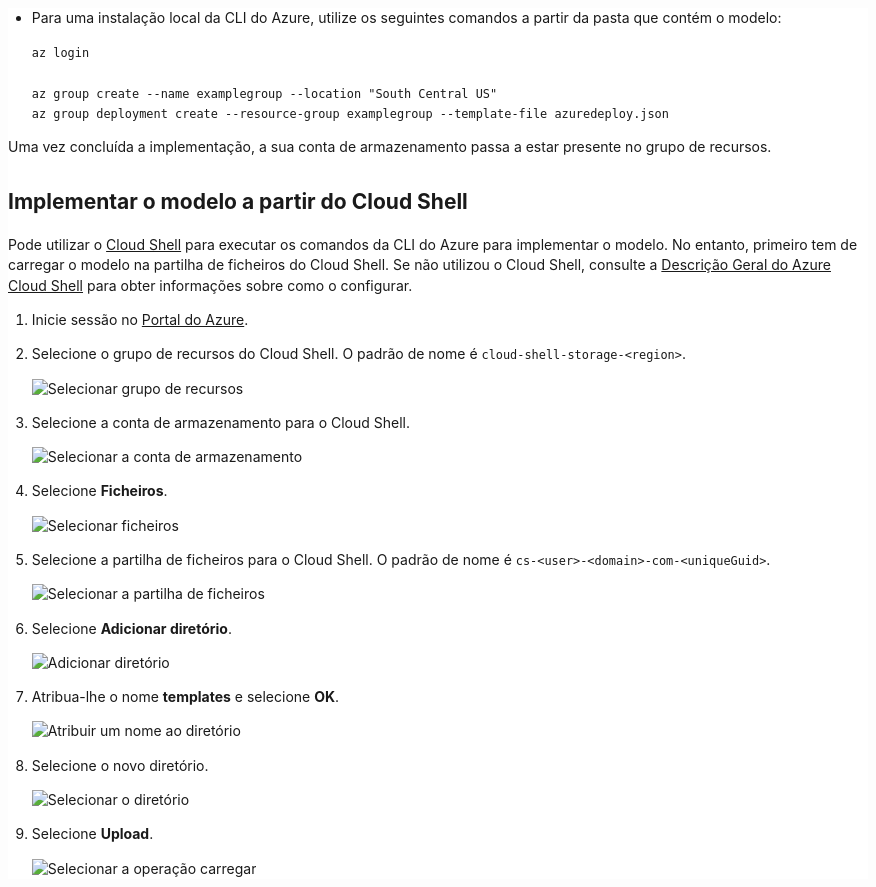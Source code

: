 * Para uma instalação local da CLI do Azure, utilize os seguintes comandos a partir da pasta que contém o modelo:

   ```azurecli
   az login

   az group create --name examplegroup --location "South Central US"
   az group deployment create --resource-group examplegroup --template-file azuredeploy.json
   ```

Uma vez concluída a implementação, a sua conta de armazenamento passa a estar presente no grupo de recursos.

## <a name="deploy-template-from-cloud-shell"></a>Implementar o modelo a partir do Cloud Shell

Pode utilizar o [Cloud Shell](../cloud-shell/overview.md) para executar os comandos da CLI do Azure para implementar o modelo. No entanto, primeiro tem de carregar o modelo na partilha de ficheiros do Cloud Shell. Se não utilizou o Cloud Shell, consulte a [Descrição Geral do Azure Cloud Shell](../cloud-shell/overview.md) para obter informações sobre como o configurar.

1. Inicie sessão no [Portal do Azure](https://portal.azure.com).   

2. Selecione o grupo de recursos do Cloud Shell. O padrão de nome é `cloud-shell-storage-<region>`.

   ![Selecionar grupo de recursos](./media/resource-manager-create-first-template/select-cs-resource-group.png)

3. Selecione a conta de armazenamento para o Cloud Shell.

   ![Selecionar a conta de armazenamento](./media/resource-manager-create-first-template/select-storage.png)

4. Selecione **Ficheiros**.

   ![Selecionar ficheiros](./media/resource-manager-create-first-template/select-files.png)

5. Selecione a partilha de ficheiros para o Cloud Shell. O padrão de nome é `cs-<user>-<domain>-com-<uniqueGuid>`.

   ![Selecionar a partilha de ficheiros](./media/resource-manager-create-first-template/select-file-share.png)

6. Selecione **Adicionar diretório**.

   ![Adicionar diretório](./media/resource-manager-create-first-template/select-add-directory.png)

7. Atribua-lhe o nome **templates** e selecione **OK**.

   ![Atribuir um nome ao diretório](./media/resource-manager-create-first-template/name-templates.png)

8. Selecione o novo diretório.

   ![Selecionar o diretório](./media/resource-manager-create-first-template/select-templates.png)

9. Selecione **Upload**.

   ![Selecionar a operação carregar](./media/resource-manager-create-first-template/select-upload.png)
